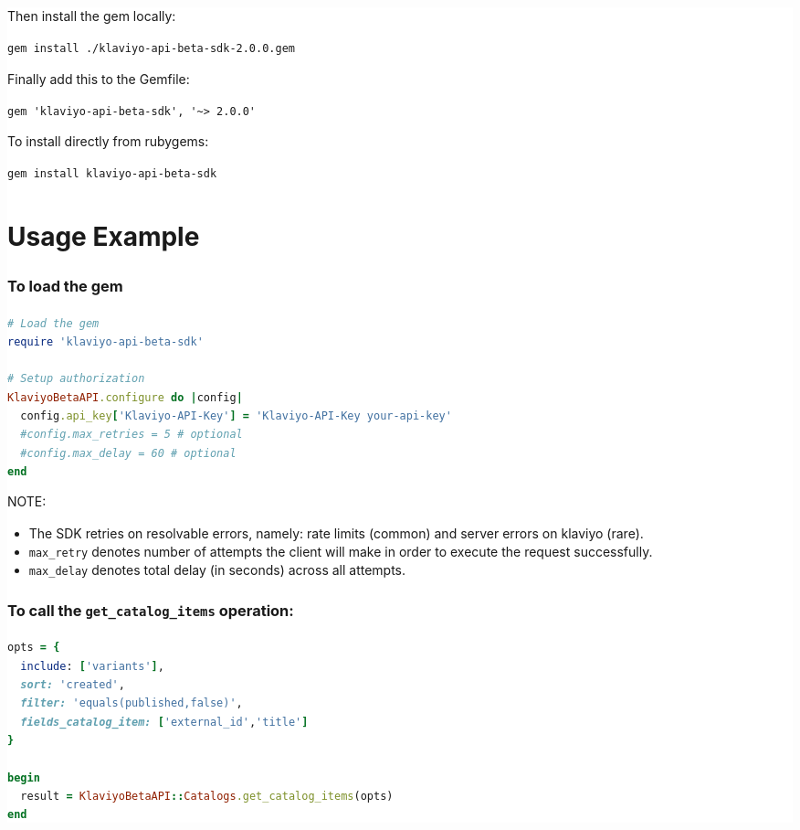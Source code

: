 Then install the gem locally:

```shell
gem install ./klaviyo-api-beta-sdk-2.0.0.gem
```


Finally add this to the Gemfile:

    gem 'klaviyo-api-beta-sdk', '~> 2.0.0'

To install directly from rubygems:

```shell
gem install klaviyo-api-beta-sdk
```

# Usage Example

### To load the gem

```ruby
# Load the gem
require 'klaviyo-api-beta-sdk'

# Setup authorization
KlaviyoBetaAPI.configure do |config|
  config.api_key['Klaviyo-API-Key'] = 'Klaviyo-API-Key your-api-key'
  #config.max_retries = 5 # optional
  #config.max_delay = 60 # optional
end
```

NOTE: 
* The SDK retries on resolvable errors, namely: rate limits (common) and server errors on klaviyo (rare).
* `max_retry` denotes number of attempts the client will make in order to execute the request successfully.
* `max_delay` denotes total delay (in seconds) across all attempts.

### To call the `get_catalog_items` operation:

```ruby
opts = {
  include: ['variants'],
  sort: 'created',
  filter: 'equals(published,false)',
  fields_catalog_item: ['external_id','title']
}

begin
  result = KlaviyoBetaAPI::Catalogs.get_catalog_items(opts)
end
```
